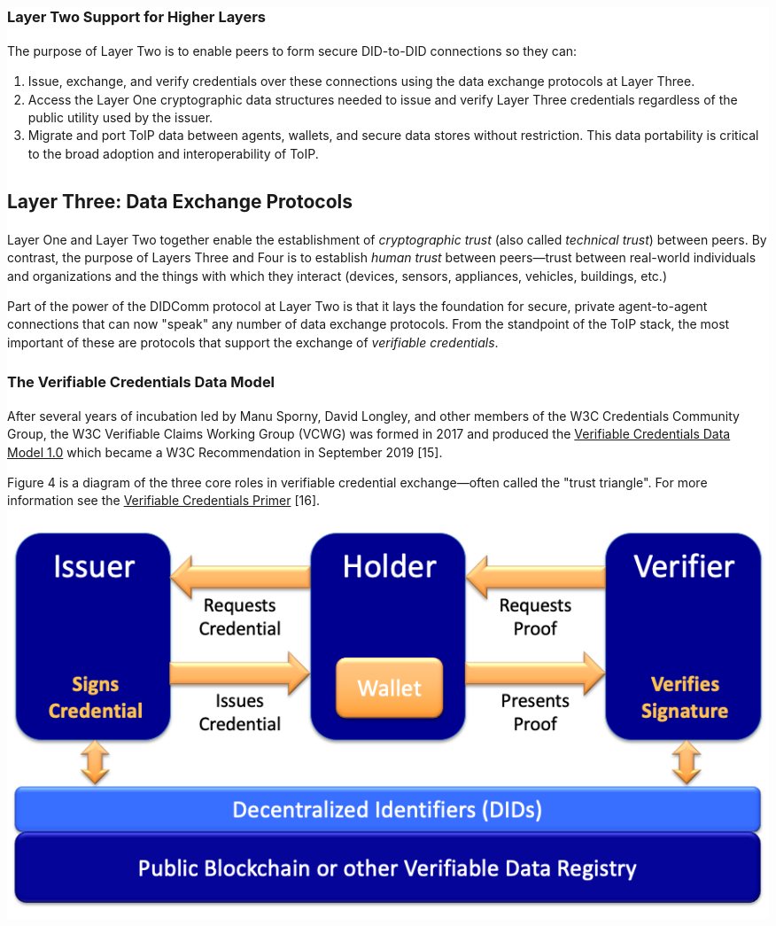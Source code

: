 ### Layer Two Support for Higher Layers

The purpose of Layer Two is to enable peers to form secure DID-to-DID connections so they can:

1. Issue, exchange, and verify credentials over these connections using the data exchange protocols at Layer Three.
2. Access the Layer One cryptographic data structures needed to issue and verify Layer Three credentials regardless of the public utility used by the issuer.
3. Migrate and port ToIP data between agents, wallets, and  secure data stores without restriction. This data portability is critical to the broad adoption and interoperability of ToIP.

## Layer Three: Data Exchange Protocols

Layer One and Layer Two together enable the establishment of *cryptographic trust* (also called *technical trust*) between peers. By contrast, the purpose of Layers Three and Four is to establish *human trust* between peers—trust between real-world individuals and organizations and the things with which they interact (devices, sensors, appliances, vehicles, buildings, etc.)

Part of the power of the DIDComm protocol at Layer Two is that it lays the foundation for secure, private agent-to-agent connections that can now "speak" any number of data exchange protocols. From the standpoint of the ToIP stack, the most important of these are protocols that support the exchange of *verifiable credentials*.

### The Verifiable Credentials Data Model

After several years of incubation led by Manu Sporny, David Longley, and other members of the W3C Credentials Community Group, the W3C Verifiable Claims Working Group (VCWG) was formed in 2017 and produced the [Verifiable Credentials Data Model 1.0](https://www.w3.org/TR/vc-data-model/) which became a W3C Recommendation in September 2019 [15].

Figure 4 is a diagram of the three core roles in verifiable credential exchange—often called the "trust triangle". For more information see the [Verifiable Credentials Primer](https://github.com/WebOfTrustInfo/rwot8-barcelona/blob/master/topics-and-advance-readings/verifiable-credentials-primer.md) [16].

![Figure 4: The three primary roles in the W3C Verifiable Credentials Data Model](./img/fig-4-vc-trust-triangle-2020-05-31.png)
